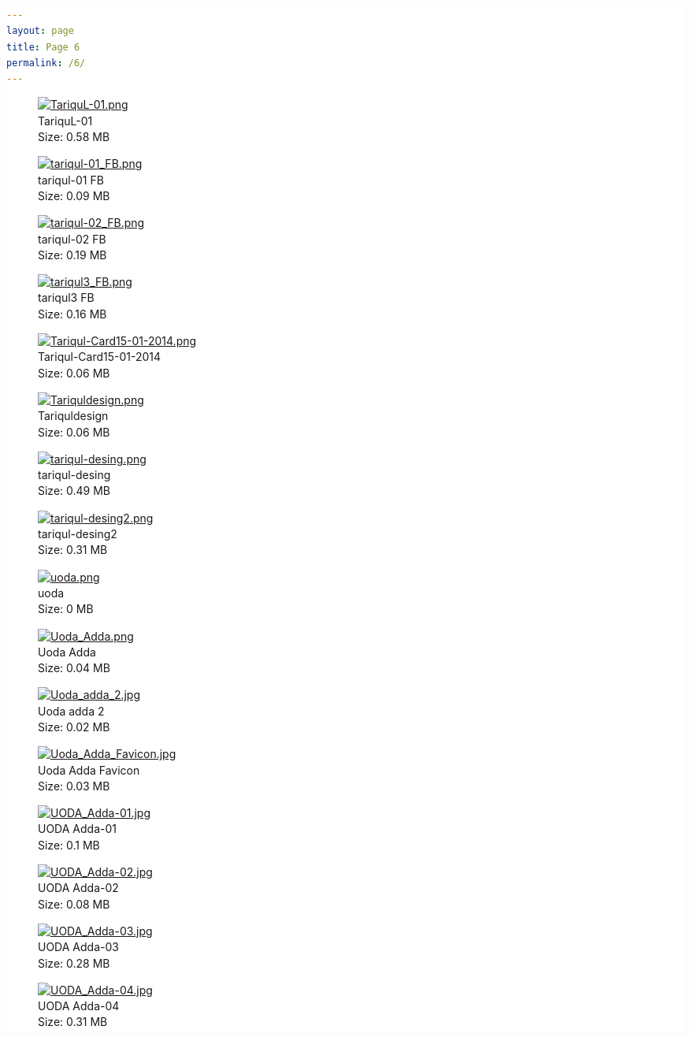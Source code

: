 ```yaml
---
layout: page
title: Page 6
permalink: /6/
---
```


<div id="columns">

<figure> <a data-size="5000x7068" href="http://res.cloudinary.com/designertariqul/image/upload/tariquldesign/TariquL-01.png" target="_blank"> <img src="http://res.cloudinary.com/designertariqul/image/upload/w_260/tariquldesign/TariquL-01.png" alt="TariquL-01.png"></a><figcaption>TariquL-01<br><span class="size">Size: 0.58 MB</span></figcaption></figure>
<figure> <a data-size="566x800" href="http://res.cloudinary.com/designertariqul/image/upload/tariquldesign/tariqul-01_FB.png" target="_blank"> <img src="http://res.cloudinary.com/designertariqul/image/upload/w_260/tariquldesign/tariqul-01_FB.png" alt="tariqul-01_FB.png"></a><figcaption>tariqul-01 FB<br><span class="size">Size: 0.09 MB</span></figcaption></figure>
<figure> <a data-size="566x800" href="http://res.cloudinary.com/designertariqul/image/upload/tariquldesign/tariqul-02_FB.png" target="_blank"> <img src="http://res.cloudinary.com/designertariqul/image/upload/w_260/tariquldesign/tariqul-02_FB.png" alt="tariqul-02_FB.png"></a><figcaption>tariqul-02 FB<br><span class="size">Size: 0.19 MB</span></figcaption></figure>
<figure> <a data-size="566x800" href="http://res.cloudinary.com/designertariqul/image/upload/tariquldesign/tariqul3_FB.png" target="_blank"> <img src="http://res.cloudinary.com/designertariqul/image/upload/w_260/tariquldesign/tariqul3_FB.png" alt="tariqul3_FB.png"></a><figcaption>tariqul3 FB<br><span class="size">Size: 0.16 MB</span></figcaption></figure>
<figure> <a data-size="1638x1008" href="http://res.cloudinary.com/designertariqul/image/upload/tariquldesign/Tariqul-Card15-01-2014.png" target="_blank"> <img src="http://res.cloudinary.com/designertariqul/image/upload/w_260/tariquldesign/Tariqul-Card15-01-2014.png" alt="Tariqul-Card15-01-2014.png"></a><figcaption>Tariqul-Card15-01-2014<br><span class="size">Size: 0.06 MB</span></figcaption></figure>
<figure> <a data-size="2560x1600" href="http://res.cloudinary.com/designertariqul/image/upload/tariquldesign/Tariquldesign.png" target="_blank"> <img src="http://res.cloudinary.com/designertariqul/image/upload/w_260/tariquldesign/Tariquldesign.png" alt="Tariquldesign.png"></a><figcaption>Tariquldesign<br><span class="size">Size: 0.06 MB</span></figcaption></figure>
<figure> <a data-size="5000x7000" href="http://res.cloudinary.com/designertariqul/image/upload/tariquldesign/tariqul-desing.png" target="_blank"> <img src="http://res.cloudinary.com/designertariqul/image/upload/w_260/tariquldesign/tariqul-desing.png" alt="tariqul-desing.png"></a><figcaption>tariqul-desing<br><span class="size">Size: 0.49 MB</span></figcaption></figure>
<figure> <a data-size="5000x7000" href="http://res.cloudinary.com/designertariqul/image/upload/tariquldesign/tariqul-desing2.png" target="_blank"> <img src="http://res.cloudinary.com/designertariqul/image/upload/w_260/tariquldesign/tariqul-desing2.png" alt="tariqul-desing2.png"></a><figcaption>tariqul-desing2<br><span class="size">Size: 0.31 MB</span></figcaption></figure>
<figure> <a data-size="327x11" href="http://res.cloudinary.com/designertariqul/image/upload/tariquldesign/uoda.png" target="_blank"> <img src="http://res.cloudinary.com/designertariqul/image/upload/w_260/tariquldesign/uoda.png" alt="uoda.png"></a><figcaption>uoda<br><span class="size">Size: 0 MB</span></figcaption></figure>
<figure> <a data-size="954x1300" href="http://res.cloudinary.com/designertariqul/image/upload/tariquldesign/Uoda_Adda.png" target="_blank"> <img src="http://res.cloudinary.com/designertariqul/image/upload/w_260/tariquldesign/Uoda_Adda.png" alt="Uoda_Adda.png"></a><figcaption>Uoda Adda<br><span class="size">Size: 0.04 MB</span></figcaption></figure>
<figure> <a data-size="202x60" href="http://res.cloudinary.com/designertariqul/image/upload/tariquldesign/Uoda_adda_2.jpg" target="_blank"> <img src="http://res.cloudinary.com/designertariqul/image/upload/w_260/tariquldesign/Uoda_adda_2.jpg" alt="Uoda_adda_2.jpg"></a><figcaption>Uoda adda 2<br><span class="size">Size: 0.02 MB</span></figcaption></figure>
<figure> <a data-size="400x274" href="http://res.cloudinary.com/designertariqul/image/upload/tariquldesign/Uoda_Adda_Favicon.jpg" target="_blank"> <img src="http://res.cloudinary.com/designertariqul/image/upload/w_260/tariquldesign/Uoda_Adda_Favicon.jpg" alt="Uoda_Adda_Favicon.jpg"></a><figcaption>Uoda Adda Favicon<br><span class="size">Size: 0.03 MB</span></figcaption></figure>
<figure> <a data-size="1198x1198" href="http://res.cloudinary.com/designertariqul/image/upload/tariquldesign/UODA_Adda-01.jpg" target="_blank"> <img src="http://res.cloudinary.com/designertariqul/image/upload/w_260/tariquldesign/UODA_Adda-01.jpg" alt="UODA_Adda-01.jpg"></a><figcaption>UODA Adda-01<br><span class="size">Size: 0.1 MB</span></figcaption></figure>
<figure> <a data-size="1198x1198" href="http://res.cloudinary.com/designertariqul/image/upload/tariquldesign/UODA_Adda-02.jpg" target="_blank"> <img src="http://res.cloudinary.com/designertariqul/image/upload/w_260/tariquldesign/UODA_Adda-02.jpg" alt="UODA_Adda-02.jpg"></a><figcaption>UODA Adda-02<br><span class="size">Size: 0.08 MB</span></figcaption></figure>
<figure> <a data-size="1198x1198" href="http://res.cloudinary.com/designertariqul/image/upload/tariquldesign/UODA_Adda-03.jpg" target="_blank"> <img src="http://res.cloudinary.com/designertariqul/image/upload/w_260/tariquldesign/UODA_Adda-03.jpg" alt="UODA_Adda-03.jpg"></a><figcaption>UODA Adda-03<br><span class="size">Size: 0.28 MB</span></figcaption></figure>
<figure> <a data-size="2500x625" href="http://res.cloudinary.com/designertariqul/image/upload/tariquldesign/UODA_Adda-04.jpg" target="_blank"> <img src="http://res.cloudinary.com/designertariqul/image/upload/w_260/tariquldesign/UODA_Adda-04.jpg" alt="UODA_Adda-04.jpg"></a><figcaption>UODA Adda-04<br><span class="size">Size: 0.31 MB</span></figcaption></figure>